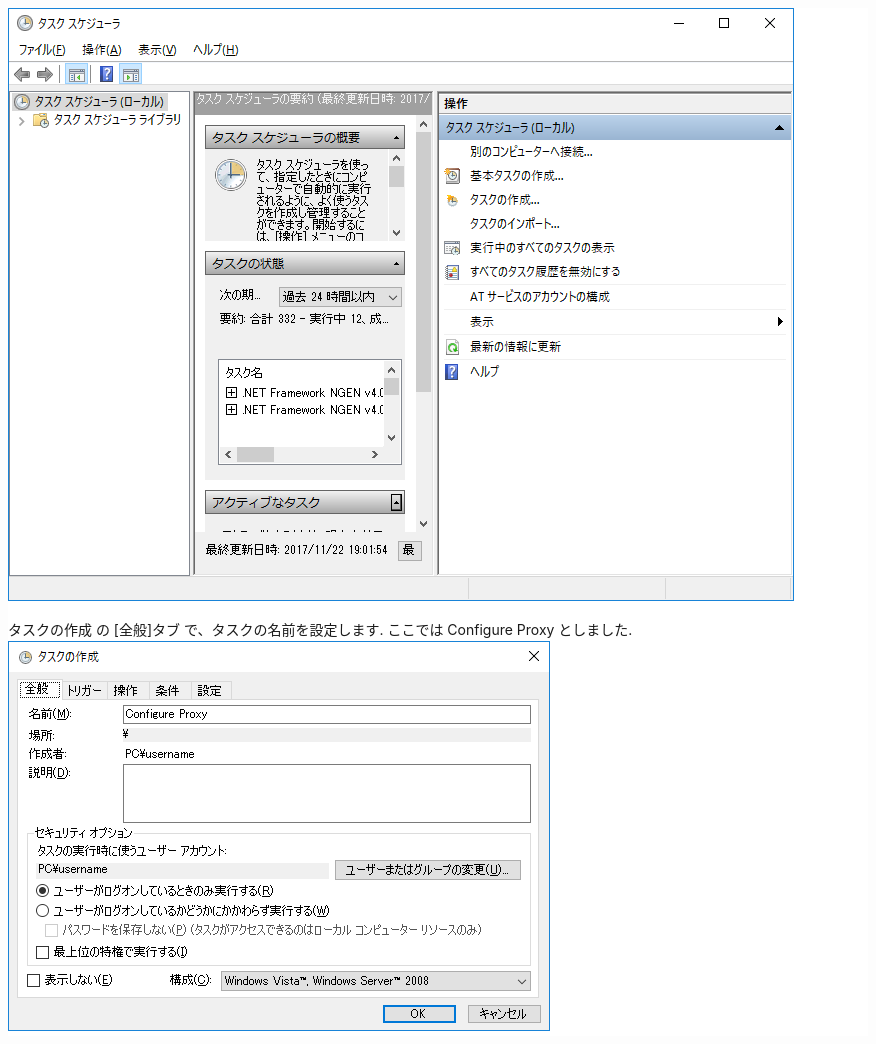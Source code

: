 ![](/assets/windows/proxy-config-task/02.png)

タスクの作成 の [全般]タブ で、タスクの名前を設定します. ここでは Configure Proxy としました.
![](/assets/windows/proxy-config-task/03.png)
